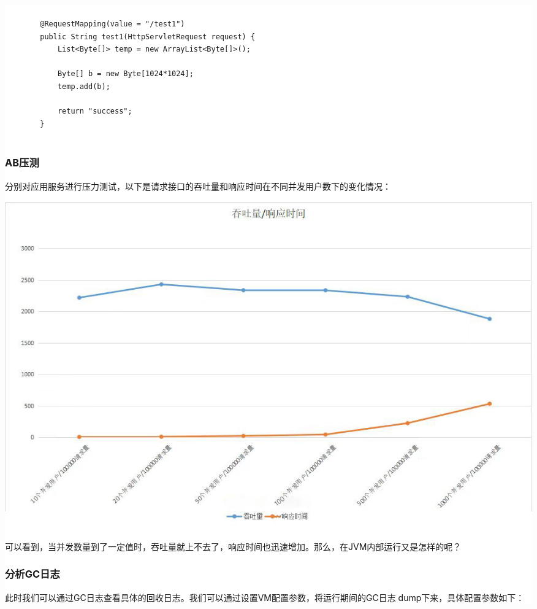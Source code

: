```
    	
    	@RequestMapping(value = "/test1")
    	public String test1(HttpServletRequest request) {
    		List<Byte[]> temp = new ArrayList<Byte[]>();
    		
    		Byte[] b = new Byte[1024*1024];
    		temp.add(b);
    		
    		return "success";
    	}
    

```

### AB压测

分别对应用服务进行压力测试，以下是请求接口的吞吐量和响应时间在不同并发用户数下的变化情况：

![](./httpsstatic001geekbangorgresourceimage8b268b67579af661a666dff89d16ab2e2f26.jpg)

可以看到，当并发数量到了一定值时，吞吐量就上不去了，响应时间也迅速增加。那么，在JVM内部运行又是怎样的呢？

### 分析GC日志

此时我们可以通过GC日志查看具体的回收日志。我们可以通过设置VM配置参数，将运行期间的GC日志 dump下来，具体配置参数如下：

